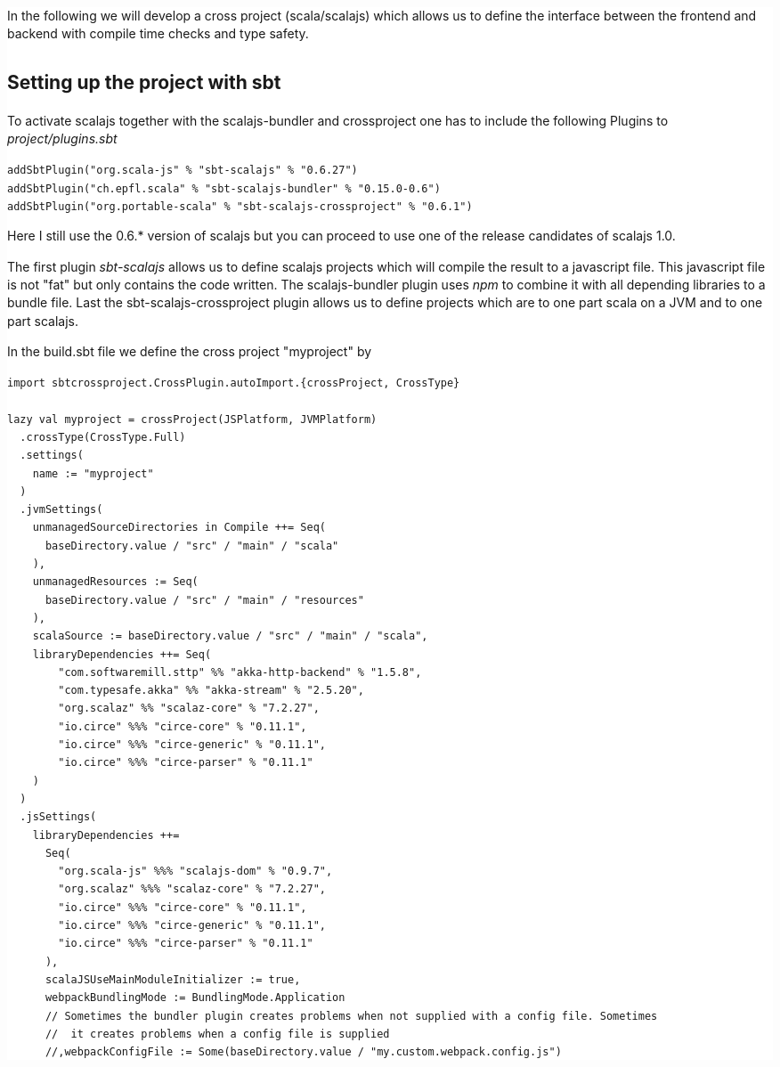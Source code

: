 In the following we will develop a cross project (scala/scalajs) which allows us to define the interface between the frontend and backend with compile
time checks and type safety. 

## Setting up the project with sbt
To activate scalajs together with the scalajs-bundler and crossproject one has to include the following Plugins to *project/plugins.sbt*

```
addSbtPlugin("org.scala-js" % "sbt-scalajs" % "0.6.27")
addSbtPlugin("ch.epfl.scala" % "sbt-scalajs-bundler" % "0.15.0-0.6")
addSbtPlugin("org.portable-scala" % "sbt-scalajs-crossproject" % "0.6.1")
```

Here I still use the 0.6.* version of scalajs but you can proceed to use one of the release candidates of scalajs 1.0.

The first plugin *sbt-scalajs* allows us to define scalajs projects which will compile the result to a javascript file. This javascript file 
is not "fat" but only contains the code written. The scalajs-bundler plugin uses *npm* to combine it with all depending libraries to a bundle file. Last
the sbt-scalajs-crossproject plugin allows us to define projects which are to one part scala on a JVM and to one part scalajs. 

In the build.sbt file we define the cross project "myproject" by

```
import sbtcrossproject.CrossPlugin.autoImport.{crossProject, CrossType}

lazy val myproject = crossProject(JSPlatform, JVMPlatform)
  .crossType(CrossType.Full)
  .settings(
    name := "myproject"
  )
  .jvmSettings(
    unmanagedSourceDirectories in Compile ++= Seq(
      baseDirectory.value / "src" / "main" / "scala"
    ),
    unmanagedResources := Seq(
      baseDirectory.value / "src" / "main" / "resources"
    ),
    scalaSource := baseDirectory.value / "src" / "main" / "scala",
    libraryDependencies ++= Seq(
        "com.softwaremill.sttp" %% "akka-http-backend" % "1.5.8",
        "com.typesafe.akka" %% "akka-stream" % "2.5.20",
        "org.scalaz" %% "scalaz-core" % "7.2.27",
        "io.circe" %%% "circe-core" % "0.11.1",
        "io.circe" %%% "circe-generic" % "0.11.1",
        "io.circe" %%% "circe-parser" % "0.11.1"
    )
  )
  .jsSettings(
    libraryDependencies ++=
      Seq(
        "org.scala-js" %%% "scalajs-dom" % "0.9.7",
        "org.scalaz" %%% "scalaz-core" % "7.2.27",
        "io.circe" %%% "circe-core" % "0.11.1",
        "io.circe" %%% "circe-generic" % "0.11.1",
        "io.circe" %%% "circe-parser" % "0.11.1"
      ),
      scalaJSUseMainModuleInitializer := true,
	  webpackBundlingMode := BundlingMode.Application
	  // Sometimes the bundler plugin creates problems when not supplied with a config file. Sometimes
	  //  it creates problems when a config file is supplied
      //,webpackConfigFile := Some(baseDirectory.value / "my.custom.webpack.config.js")
```